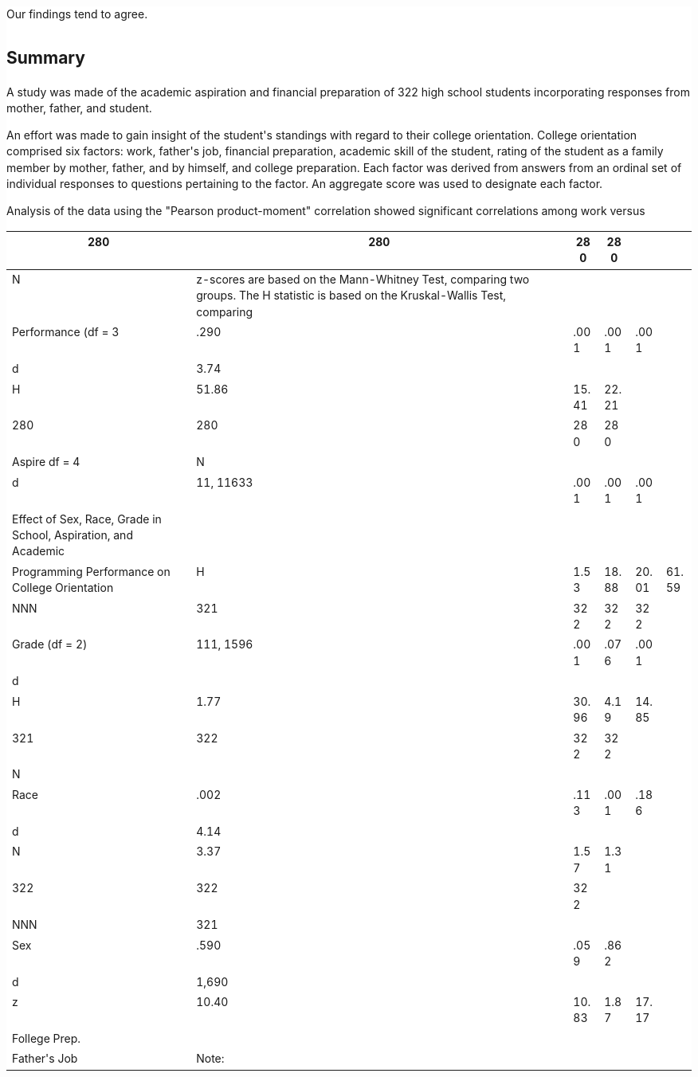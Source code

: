 Our findings tend to agree. 

## Summary

A study was made of the academic aspiration and financial preparation of 322 high school students incorporating responses from mother, father, and student. 

An effort was made to gain insight of the student's standings with regard to their college orientation. College orientation comprised six factors: work, father's job, financial preparation, academic skill of the student, rating of the student as a family member by mother, father, and by himself, and college preparation. Each factor was derived from answers from an ordinal set of individual responses to questions pertaining to the factor. An aggregate score was used to designate each factor. 

Analysis of the data using the "Pearson product-moment" correlation showed significant correlations among work versus 

| 280                 | 280                                                                                                                               | 280   | 280   |       |       |
|---------------------|-----------------------------------------------------------------------------------------------------------------------------------|-------|-------|-------|-------|
| N                   | z-scores are based on the Mann-Whitney Test, comparing two groups. The H statistic is based on the Kruskal-Wallis Test, comparing |       |       |       |       |
| Performance (df = 3 | .290                                                                                                                              | .001  | .001  | .001  |       |
| d                   | 3.74                                                                                                                              |       |       |       |       |
| H                   | 51.86                                                                                                                             | 15.41 | 22.21 |       |       |
| 280                 | 280                                                                                                                               | 280   | 280   |       |       |
| Aspire df = 4       | N                                                                                                                                 |       |       |       |       |
| d                   | 11, 11633                                                                                                                         | .001  | .001  | .001  |       |
| Effect of Sex, Race, Grade in School, Aspiration, and Academic
Programming Performance on College Orientation                     | H                                                                                                                                 | 1.53  | 18.88 | 20.01 | 61.59 |
| NNN                 | 321                                                                                                                               | 322   | 322   | 322   |       |
| Grade (df = 2)      | 111, 1596                                                                                                                         | .001  | .076  | .001  |       |
| d                   |                                                                                                                                   |       |       |       |       |
| H                   | 1.77                                                                                                                              | 30.96 | 4.19  | 14.85 |       |
| 321                 | 322                                                                                                                               | 322   | 322   |       |       |
| N                   |                                                                                                                                   |       |       |       |       |
| Race                | .002                                                                                                                              | .113  | .001  | .186  |       |
| d                   | 4.14                                                                                                                              |       |       |       |       |
| N                   | 3.37                                                                                                                              | 1.57  | 1.31  |       |       |
| 322                 | 322                                                                                                                               | 322   |       |       |       |
| NNN                 | 321                                                                                                                               |       |       |       |       |
| Sex                 | .590                                                                                                                              | .059  | .862  |       |       |
| d                   | 1,690                                                                                                                             |       |       |       |       |
| z                   | 10.40                                                                                                                             | 10.83 | 1.87  | 17.17 |       |
| Follege Prep.       |                                                                                                                                   |       |       |       |       |
| Father's Job        | Note:                                                                                                                             |       |       |       |       |